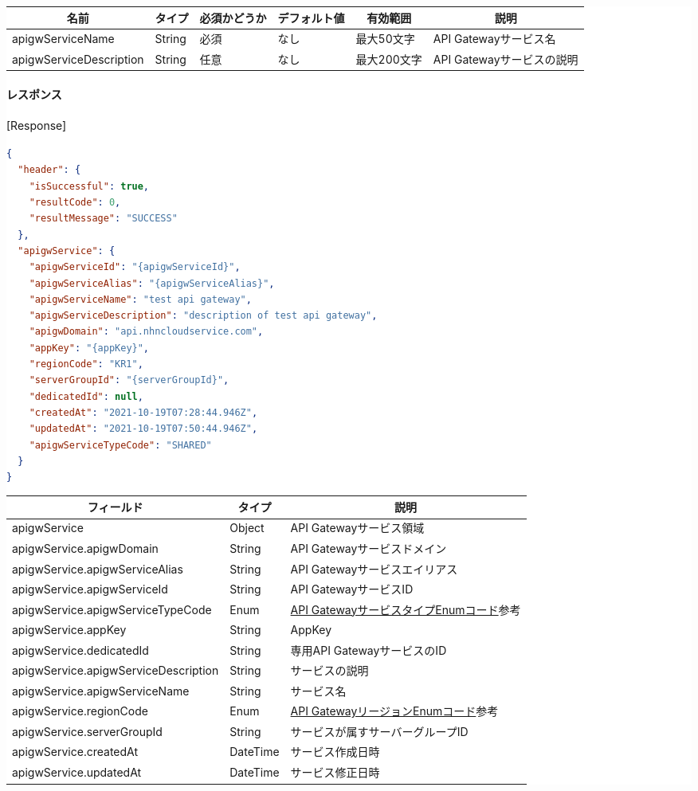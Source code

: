 | 名前 | タイプ | 必須かどうか | デフォルト値 | 有効範囲 | 説明 |
| --- | --- | --- | --- | --- | --- |
| apigwServiceName | String | 必須 | なし | 最大50文字 | API Gatewayサービス名 |
| apigwServiceDescription | String | 任意 | なし | 最大200文字 | API Gatewayサービスの説明 |


#### レスポンス

[Response]

```json
{
  "header": {
    "isSuccessful": true,
    "resultCode": 0,
    "resultMessage": "SUCCESS"
  },
  "apigwService": {
    "apigwServiceId": "{apigwServiceId}",
    "apigwServiceAlias": "{apigwServiceAlias}",
    "apigwServiceName": "test api gateway",
    "apigwServiceDescription": "description of test api gateway",
    "apigwDomain": "api.nhncloudservice.com",
    "appKey": "{appKey}",
    "regionCode": "KR1",
    "serverGroupId": "{serverGroupId}",
    "dedicatedId": null,
    "createdAt": "2021-10-19T07:28:44.946Z",
    "updatedAt": "2021-10-19T07:50:44.946Z",
    "apigwServiceTypeCode": "SHARED"
  }
}
```

|フィールド                                 |タイプ    |説明                                          |
|-------------------------------------|--------|----------------------------------------------|
|apigwService                     |Object    |API Gatewayサービス領域                       |
|apigwService.apigwDomain         |String  |API Gatewayサービスドメイン                |
|apigwService.apigwServiceAlias   |String  |API Gatewayサービスエイリアス                          |
|apigwService.apigwServiceId      |String  |API GatewayサービスID                            |
|apigwService.apigwServiceTypeCode|Enum    |[API GatewayサービスタイプEnumコード](./enum-code/#api-gateway_1)参考|
|apigwService.appKey              |String  |AppKey                                        |
|apigwService.dedicatedId         |String  |専用API GatewayサービスのID                        |
|apigwService.apigwServiceDescription         |String  |サービスの説明                                      |
|apigwService.apigwServiceName                |String  |サービス名                                      |
|apigwService.regionCode          |Enum    |[API GatewayリージョンEnumコード](./enum-code/#api-gateway)参考|
|apigwService.serverGroupId       |String  |サービスが属すサーバーグループID                              |
|apigwService.createdAt           |DateTime|サービス作成日時                                    |
|apigwService.updatedAt           |DateTime|サービス修正日時                                    |
